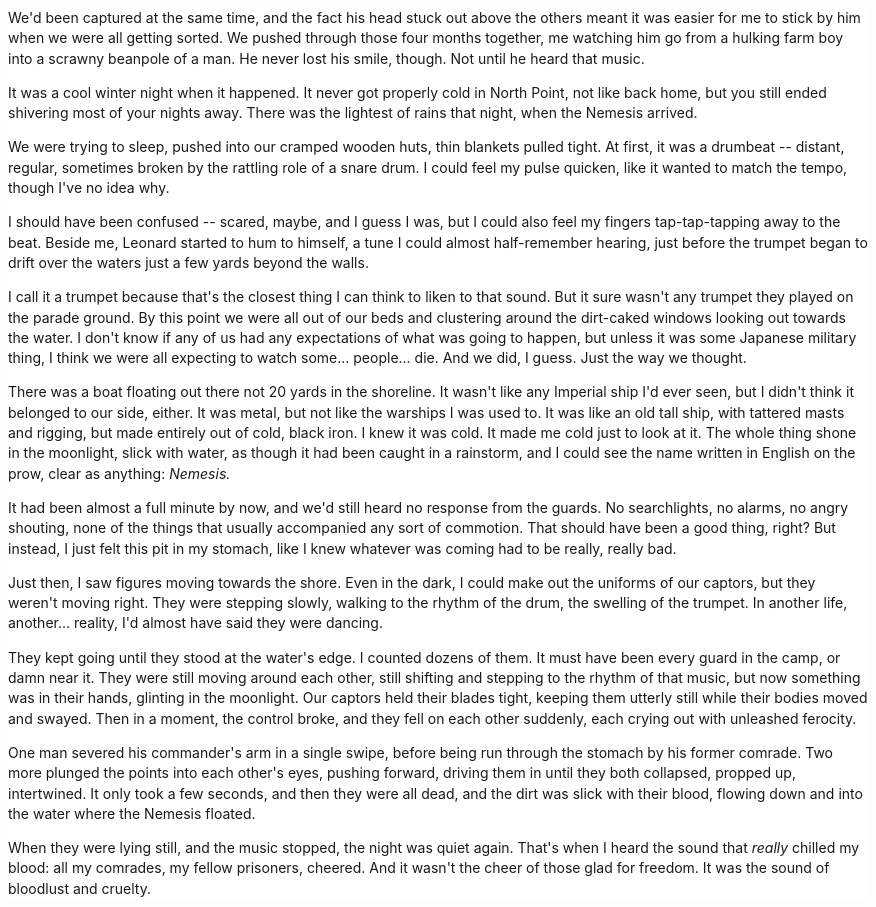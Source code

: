 We'd been captured at the same time, and the fact his head stuck out above the others meant it was easier for me to stick by him when we were all getting sorted. We pushed through those four months together, me watching him go from a hulking farm boy into a scrawny beanpole of a man. He never lost his smile, though. Not until he heard that music.

It was a cool winter night when it happened. It never got properly cold in North Point, not like back home, but you still ended shivering most of your nights away.  There was the lightest of rains that night, when the Nemesis arrived. 

We were trying to sleep, pushed into our cramped wooden huts, thin blankets pulled tight. At first, it was a drumbeat -- distant, regular, sometimes broken by the rattling role of a snare drum. I could feel my pulse quicken, like it wanted to match the tempo, though I've no idea why.

I should have been confused -- scared, maybe, and I guess I was, but I could also feel my fingers tap-tap-tapping away to the beat. Beside me, Leonard started to hum to himself, a tune I could almost half-remember hearing, just before the trumpet began to drift over the waters just a few yards beyond the walls.

I call it a trumpet because that's the closest thing I can think to liken to that sound. But it sure wasn't any trumpet they played on the parade ground. By this point we were all out of our beds and clustering around the dirt-caked windows looking out towards the water. I don't know if any of us had any expectations of what was going to happen, but unless it was some Japanese military thing, I think we were all expecting to watch some... people... die. And we did, I guess. Just the way we thought.

There was a boat floating out there not 20 yards in the shoreline. It wasn't like any Imperial ship I'd ever seen, but I didn't think it belonged to our side, either. It was metal, but not like the warships I was used to. It was like an old tall ship, with tattered masts and rigging, but made entirely out of cold, black iron. I knew it was cold. It made me cold just to look at it. The whole thing shone in the moonlight, slick with water, as though it had been caught in a rainstorm, and I could see the name written in English on the prow, clear as anything: *Nemesis.*

It had been almost a full minute by now, and we'd still heard no response from the guards. No searchlights, no alarms, no angry shouting, none of the things that usually accompanied any sort of commotion. That should have been a good thing, right? But instead, I just felt this pit in my stomach, like I knew whatever was coming had to be really, really bad.

Just then, I saw figures moving towards the shore. Even in the dark, I could make out the uniforms of our captors, but they weren't moving right. They were stepping slowly, walking to the rhythm of the drum, the swelling of the trumpet. In another life, another... reality, I'd almost have said they were dancing. 

They kept going until they stood at the water's edge. I counted dozens of them. It must have been every guard in the camp, or damn near it. They were still moving around each other, still shifting and stepping to the rhythm of that music, but now something was in their hands, glinting in the moonlight. Our captors held their blades tight, keeping them utterly still while their bodies moved and swayed. Then in a moment, the control broke, and they fell on each other suddenly, each crying out with unleashed ferocity.

One man severed his commander's arm in a single swipe, before being run through the stomach by his former comrade. Two more plunged the points into each other's eyes, pushing forward, driving them in until they both collapsed, propped up, intertwined. It only took a few seconds, and then they were all dead, and the dirt was slick with their blood, flowing down and into the water where the Nemesis floated.

When they were lying still, and the music stopped, the night was quiet again. That's when I heard the sound that *really* chilled my blood: all my comrades, my fellow prisoners, cheered. And it wasn't the cheer of those glad for freedom. It was the sound of bloodlust and cruelty.
